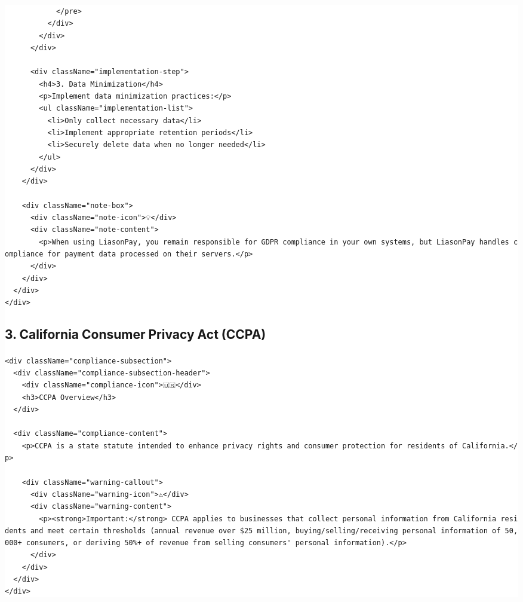                 </pre>
              </div>
            </div>
          </div>

          <div className="implementation-step">
            <h4>3. Data Minimization</h4>
            <p>Implement data minimization practices:</p>
            <ul className="implementation-list">
              <li>Only collect necessary data</li>
              <li>Implement appropriate retention periods</li>
              <li>Securely delete data when no longer needed</li>
            </ul>
          </div>
        </div>

        <div className="note-box">
          <div className="note-icon">💡</div>
          <div className="note-content">
            <p>When using LiasonPay, you remain responsible for GDPR compliance in your own systems, but LiasonPay handles compliance for payment data processed on their servers.</p>
          </div>
        </div>
      </div>
    </div>

  </div>
</div>

<div className="step-by-step-section">
  <div className="step-by-step-card">
    <h2>3. California Consumer Privacy Act (CCPA)</h2>

    <div className="compliance-subsection">
      <div className="compliance-subsection-header">
        <div className="compliance-icon">🇺🇸</div>
        <h3>CCPA Overview</h3>
      </div>

      <div className="compliance-content">
        <p>CCPA is a state statute intended to enhance privacy rights and consumer protection for residents of California.</p>

        <div className="warning-callout">
          <div className="warning-icon">⚠️</div>
          <div className="warning-content">
            <p><strong>Important:</strong> CCPA applies to businesses that collect personal information from California residents and meet certain thresholds (annual revenue over $25 million, buying/selling/receiving personal information of 50,000+ consumers, or deriving 50%+ of revenue from selling consumers' personal information).</p>
          </div>
        </div>
      </div>
    </div>
